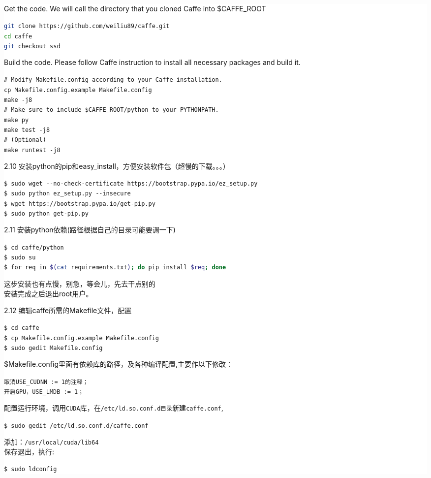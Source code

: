 Get the code. We will call the directory that you cloned Caffe into $CAFFE_ROOT    
```bash
git clone https://github.com/weiliu89/caffe.git
cd caffe
git checkout ssd
```
Build the code. Please follow Caffe instruction to install all necessary packages and build it.
```
# Modify Makefile.config according to your Caffe installation.
cp Makefile.config.example Makefile.config
make -j8
# Make sure to include $CAFFE_ROOT/python to your PYTHONPATH.
make py
make test -j8
# (Optional)
make runtest -j8
```

2.10 安装python的pip和easy_install，方便安装软件包（超慢的下载。。。）   
```
$ sudo wget --no-check-certificate https://bootstrap.pypa.io/ez_setup.py 
$ sudo python ez_setup.py --insecure
$ wget https://bootstrap.pypa.io/get-pip.py
$ sudo python get-pip.py
```

2.11 安装python依赖(路径根据自己的目录可能要调一下)    
```bash
$ cd caffe/python
$ sudo su
$ for req in $(cat requirements.txt); do pip install $req; done
```
这步安装也有点慢，别急，等会儿，先去干点别的    
安装完成之后退出root用户。    

2.12 编辑caffe所需的Makefile文件，配置    
```bash
$ cd caffe 
$ cp Makefile.config.example Makefile.config 
$ sudo gedit Makefile.config 
```
$Makefile.config里面有依赖库的路径，及各种编译配置,主要作以下修改：    
```bash
取消USE_CUDNN := 1的注释；
开启GPU，USE_LMDB := 1；
```
配置运行环境，调用`CUDA`库，在`/etc/ld.so.conf.d目录`新建`caffe.conf`,    
```bash
$ sudo gedit /etc/ld.so.conf.d/caffe.conf
```
添加：`/usr/local/cuda/lib64`   
保存退出，执行:   
```bash
$ sudo ldconfig
```

